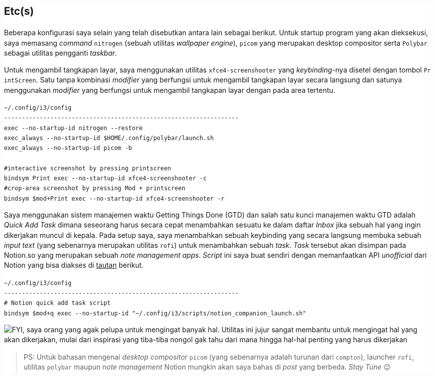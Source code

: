 ## Etc(s)

Beberapa konfigurasi saya selain yang telah disebutkan antara lain sebagai berikut. Untuk startup program yang akan dieksekusi, saya memasang *command* `nitrogen` (sebuah utilitas *wallpaper* *engine*), `picom` yang merupakan desktop compositor serta `Polybar` sebagai utilitas pengganti *taskbar*.

Untuk mengambil tangkapan layar, saya menggunakan utilitas `xfce4-screenshooter` yang *keybinding*-nya disetel dengan tombol `PrintScreen`. Satu tanpa kombinasi *modifier* yang berfungsi untuk mengambil tangkapan layar secara langsung dan satunya menggunakan *modifier* yang berfungsi untuk mengambil tangkapan layar dengan pada area tertentu.

```text
~/.config/i3/config
------------------------------------------------------------------
exec --no-startup-id nitrogen --restore
exec_always --no-startup-id $HOME/.config/polybar/launch.sh
exec_always --no-startup-id picom -b

#interactive screenshot by pressing printscreen
bindsym Print exec --no-startup-id xfce4-screenshooter -c
#crop-area screenshot by pressing Mod + printscreen
bindsym $mod+Print exec --no-startup-id xfce4-screenshooter -r
```

Saya menggunakan sistem manajemen waktu Getting Things Done (GTD) dan salah satu kunci manajemen waktu GTD adalah *Quick Add Task* dimana seseorang harus secara cepat menambahkan sesuatu ke dalam daftar *Inbox* jika sebuah hal yang ingin dikerjakan muncul di kepala. Pada setup saya, saya menambahkan sebuah keybinding yang secara langsung membuka sebuah *input text* (yang sebenarnya merupakan utilitas `rofi`) untuk menambahkan sebuah *task*. *Task* tersebut akan disimpan pada Notion.so yang merupakan sebuah *note management apps*. *Script* ini saya buat sendiri dengan memanfaatkan API *unofficial* dari Notion yang bisa diakses di [tautan](https://github.com/jamalex/notion-py) berikut.

```text
~/.config/i3/config
------------------------------------------------------------------
# Notion quick add task script
bindsym $mod+q exec --no-startup-id "~/.config/i3/scripts/notion_companion_launch.sh"
```

![FYI, saya orang yang agak pelupa untuk mengingat banyak hal. Utilitas ini jujur sangat membantu untuk mengingat hal yang akan dikerjakan, mulai dari inspirasi yang tiba-tiba nongol gak tahu dari mana hingga hal-hal penting yang harus dikerjakan](https://i.imgur.com/QNxW58M.png)

> PS: Untuk bahasan mengenai *desktop compositor* `picom` (yang sebenarnya adalah turunan dari `compton`), launcher `rofi`, utilitas `polybar` maupun *note management* Notion mungkin akan saya bahas di *post* yang berbeda. *Stay Tune* 😉
